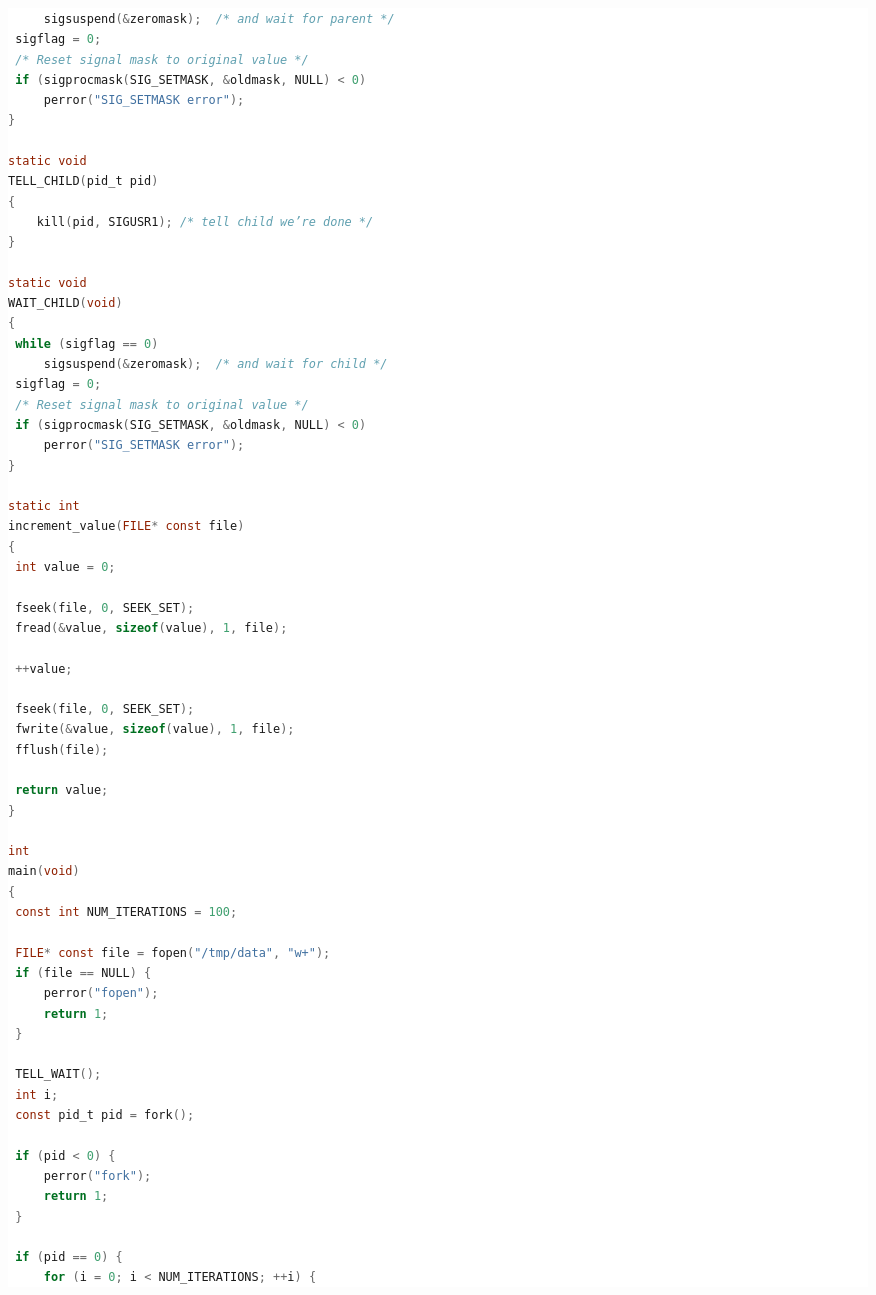    ```c
   		sigsuspend(&zeromask);  /* and wait for parent */
   	sigflag = 0;
   	/* Reset signal mask to original value */
   	if (sigprocmask(SIG_SETMASK, &oldmask, NULL) < 0)
   		perror("SIG_SETMASK error");
   }
   
   static void
   TELL_CHILD(pid_t pid)
   {
       kill(pid, SIGUSR1); /* tell child we’re done */
   }
   
   static void
   WAIT_CHILD(void)
   {
   	while (sigflag == 0)
   		sigsuspend(&zeromask);  /* and wait for child */
   	sigflag = 0;
   	/* Reset signal mask to original value */
   	if (sigprocmask(SIG_SETMASK, &oldmask, NULL) < 0)
   		perror("SIG_SETMASK error");
   }
   
   static int
   increment_value(FILE* const file)
   {
   	int value = 0;
   
   	fseek(file, 0, SEEK_SET);
   	fread(&value, sizeof(value), 1, file);
   
   	++value;
   
   	fseek(file, 0, SEEK_SET);
   	fwrite(&value, sizeof(value), 1, file);
   	fflush(file);
   
   	return value;
   }
   
   int
   main(void)
   {
   	const int NUM_ITERATIONS = 100;
   
   	FILE* const file = fopen("/tmp/data", "w+");
   	if (file == NULL) {
   		perror("fopen");
   		return 1;
   	}
   
   	TELL_WAIT();
   	int i;
   	const pid_t pid = fork();
   
   	if (pid < 0) {
   		perror("fork");
   		return 1;
   	}
   
   	if (pid == 0) {
   		for (i = 0; i < NUM_ITERATIONS; ++i) {
   ```